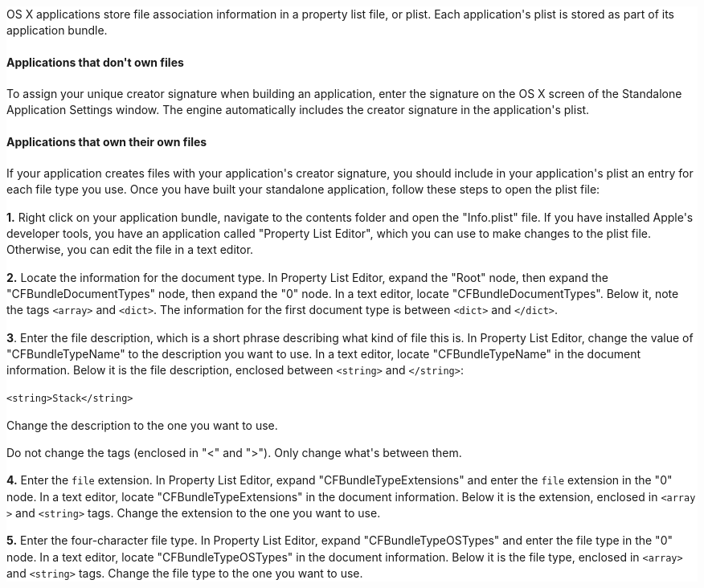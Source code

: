 OS X applications store file association information in a property list
file, or plist. Each application's plist is stored as part of its
application bundle.

#### Applications that don't own files

To assign your unique creator signature when building an application,
enter the signature on the OS X screen of the Standalone Application
Settings window. The engine automatically includes the creator signature
in the application's plist.

#### Applications that own their own files

If your application creates files with your application's creator
signature, you should include in your application's plist an entry for
each file type you use. Once you have built your standalone application,
follow these steps to open the plist file:

**1.** Right click on your application bundle, navigate to the contents
folder and open the "Info.plist" file. If you have installed Apple's
developer tools, you have an application called "Property List Editor",
which you can use to make changes to the plist file. Otherwise, you can
edit the file in a text editor.

**2.** Locate the information for the document type. In Property List
Editor, expand the "Root" node, then expand the "CFBundleDocumentTypes"
node, then expand the "0" node. In a text editor, locate
"CFBundleDocumentTypes". Below it, note the tags `<array>` and `<dict>`.
The information for the first document type is between `<dict>` and
`</dict>`.

**3**. Enter the file description, which is a short phrase describing
what kind of file this is. In Property List Editor, change the value of
"CFBundleTypeName" to the description you want to use. In a text editor,
locate "CFBundleTypeName" in the document information. Below it is the
file description, enclosed between `<string>` and `</string>`:

	<string>Stack</string>

Change the description to the one you want to use.

Do not change the tags (enclosed in "\<" and "\>"). Only change what's
between them.

**4.** Enter the `file` extension. In Property List Editor, expand
"CFBundleTypeExtensions" and enter the `file` extension in the "0" node.
In a text editor, locate "CFBundleTypeExtensions" in the document
information. Below it is the extension, enclosed in `<array>` and
`<string>` tags. Change the extension to the one you want to use.

**5.** Enter the four-character file type. In Property List Editor,
expand "CFBundleTypeOSTypes" and enter the file type in the "0" node. In
a text editor, locate "CFBundleTypeOSTypes" in the document information.
Below it is the file type, enclosed in `<array>` and `<string>` tags.
Change the file type to the one you want to use.
